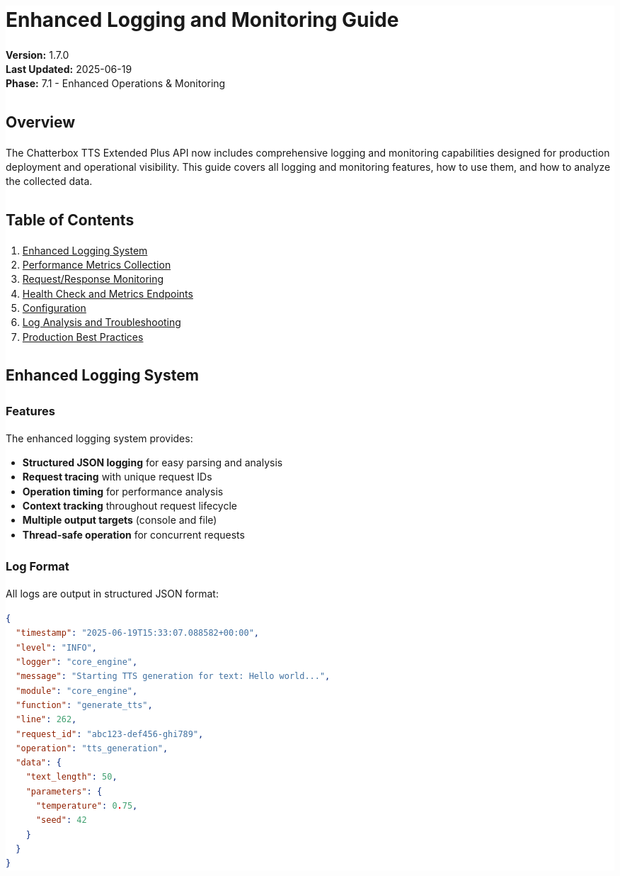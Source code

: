 # Enhanced Logging and Monitoring Guide

**Version:** 1.7.0  
**Last Updated:** 2025-06-19  
**Phase:** 7.1 - Enhanced Operations & Monitoring

## Overview

The Chatterbox TTS Extended Plus API now includes comprehensive logging and monitoring capabilities designed for production deployment and operational visibility. This guide covers all logging and monitoring features, how to use them, and how to analyze the collected data.

## Table of Contents

1. [Enhanced Logging System](#enhanced-logging-system)
2. [Performance Metrics Collection](#performance-metrics-collection)
3. [Request/Response Monitoring](#requestresponse-monitoring)
4. [Health Check and Metrics Endpoints](#health-check-and-metrics-endpoints)
5. [Configuration](#configuration)
6. [Log Analysis and Troubleshooting](#log-analysis-and-troubleshooting)
7. [Production Best Practices](#production-best-practices)

## Enhanced Logging System

### Features

The enhanced logging system provides:
- **Structured JSON logging** for easy parsing and analysis
- **Request tracing** with unique request IDs
- **Operation timing** for performance analysis
- **Context tracking** throughout request lifecycle
- **Multiple output targets** (console and file)
- **Thread-safe operation** for concurrent requests

### Log Format

All logs are output in structured JSON format:

```json
{
  "timestamp": "2025-06-19T15:33:07.088582+00:00",
  "level": "INFO",
  "logger": "core_engine",
  "message": "Starting TTS generation for text: Hello world...",
  "module": "core_engine",
  "function": "generate_tts",
  "line": 262,
  "request_id": "abc123-def456-ghi789",
  "operation": "tts_generation",
  "data": {
    "text_length": 50,
    "parameters": {
      "temperature": 0.75,
      "seed": 42
    }
  }
}
```
